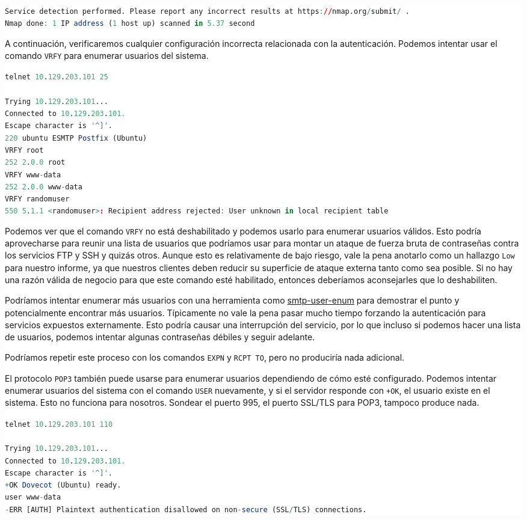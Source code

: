 ```r
Service detection performed. Please report any incorrect results at https://nmap.org/submit/ .
Nmap done: 1 IP address (1 host up) scanned in 5.37 second
```

A continuación, verificaremos cualquier configuración incorrecta relacionada con la autenticación. Podemos intentar usar el comando `VRFY` para enumerar usuarios del sistema.

```r
telnet 10.129.203.101 25

Trying 10.129.203.101...
Connected to 10.129.203.101.
Escape character is '^]'.
220 ubuntu ESMTP Postfix (Ubuntu)
VRFY root
252 2.0.0 root
VRFY www-data
252 2.0.0 www-data
VRFY randomuser
550 5.1.1 <randomuser>: Recipient address rejected: User unknown in local recipient table
```

Podemos ver que el comando `VRFY` no está deshabilitado y podemos usarlo para enumerar usuarios válidos. Esto podría aprovecharse para reunir una lista de usuarios que podríamos usar para montar un ataque de fuerza bruta de contraseñas contra los servicios FTP y SSH y quizás otros. Aunque esto es relativamente de bajo riesgo, vale la pena anotarlo como un hallazgo `Low` para nuestro informe, ya que nuestros clientes deben reducir su superficie de ataque externa tanto como sea posible. Si no hay una razón válida de negocio para que este comando esté habilitado, entonces deberíamos aconsejarles que lo deshabiliten.

Podríamos intentar enumerar más usuarios con una herramienta como [smtp-user-enum](https://github.com/pentestmonkey/smtp-user-enum) para demostrar el punto y potencialmente encontrar más usuarios. Típicamente no vale la pena pasar mucho tiempo forzando la autenticación para servicios expuestos externamente. Esto podría causar una interrupción del servicio, por lo que incluso si podemos hacer una lista de usuarios, podemos intentar algunas contraseñas débiles y seguir adelante.

Podríamos repetir este proceso con los comandos `EXPN` y `RCPT TO`, pero no produciría nada adicional.

El protocolo `POP3` también puede usarse para enumerar usuarios dependiendo de cómo esté configurado. Podemos intentar enumerar usuarios del sistema con el comando `USER` nuevamente, y si el servidor responde con `+OK`, el usuario existe en el sistema. Esto no funciona para nosotros. Sondear el puerto 995, el puerto SSL/TLS para POP3, tampoco produce nada.

```r
telnet 10.129.203.101 110

Trying 10.129.203.101...
Connected to 10.129.203.101.
Escape character is '^]'.
+OK Dovecot (Ubuntu) ready.
user www-data
-ERR [AUTH] Plaintext authentication disallowed on non-secure (SSL/TLS) connections.
```
